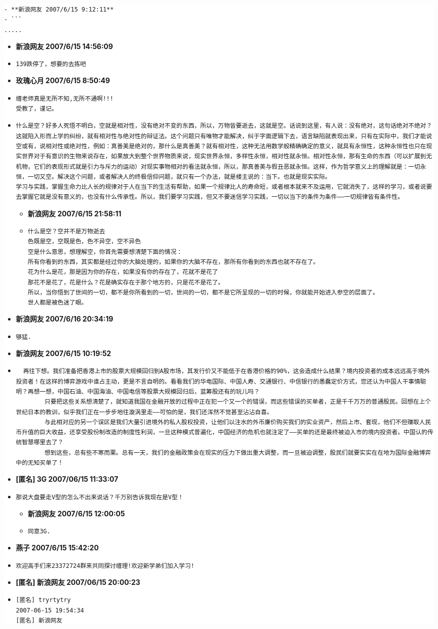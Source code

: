   ```
- **新浪网友 2007/6/15 9:12:11**
- ```
  .....
  ```
- **新浪网友 2007/6/15 14:56:09**
- ```
  139跌停了，想要的去拣吧
  ```
- **玫瑰心月 2007/6/15 8:50:49**
- ```
  缠老师真是无所不知,无所不通啊!!!
  受教了，谨记。
  ```
- ```
  什么是空？好多人死悟不明白，空就是相对性，没有绝对不变的东西，所以，万物皆要逝去，这就是空。话说到这里，有人说：没有绝对，这句话绝对不绝对？这就陷入形而上学的纠纷，就有相对性与绝对性的辩证法。这个问题只有唯物才能解决，纠于字面逻辑下去，语言缺陷就表现出来，只有在实际中，我们才能说空或有，说相对性或绝对性，例如：真善美是绝对的，那什么是真善美？就有相对性，这种无法用数学般精确确定的意义，就具有永恒性，这种永恒性也只在现实世界对于有意识的生物来说存在，如果放大到整个世界物质来说，现实世界永恒，多样性永恒，相对性就永恒。相对性永恒，那有生命的东西（可以扩展到无机物，它们的表现形式就是引力与斥力的运动）对现实事物相对的看法就永恒，所以，那真善美与假丑恶就永恒。这样，作为哲学意义上的理解就是：一切永恒，一切又空。解决这个问题，或者解决人的终极信仰问题，就只有一个办法，就是楼主说的：当下。也就是现实实际。
  学习与实践，掌握生命力比人长的规律对于人在当下的生活有帮助，如果一个规律比人的寿命短，或者根本就来不及运用，它就消失了，这样的学习，或者说要去掌握它就是没有意义的，也没有什么传承性。所以，我们要学习实践，但又不要迷信学习实践，一切以当下的条件为条件――一切规律皆有条件性。
  ```
   - **新浪网友 2007/6/15 21:58:11**
   - ```
     什么是空？空并不是万物逝去
     色既是空，空既是色，色不异空，空不异色
     空是什么意思，想理解空，你首先需要想清楚下面的情况：
     所有你看到的东西，其实都是经过你的大脑处理的，如果你的大脑不存在，那所有你看到的东西也就不存在了。
     花为什么是花，那是因为你的存在，如果没有你的存在了，花就不是花了
     那花不是花了，花是什么？花是确实存在于那个地方的，只是花不是花了。
     所以，当你悟到了世间的一切，都不是你所看到的一切，世间的一切，都不是它所呈现的一切的时候，你就能开始进入参空的层面了。
     世人都是被色迷了眼。
     ```
- **新浪网友 2007/6/16 20:34:19**
- ```
  够猛.
  ```
- **新浪网友 2007/6/15 10:19:52**
- ```
    再往下想。我们准备把香港上市的股票大规模回归到A股市场，其发行价又不能低于在香港价格的90%，这会造成什么结果？境内投资者的成本远远高于境外投资者！在这样的博弈游戏中谁占主动，更是不言自明的。看看我们的华电国际、中国人寿、交通银行、中信银行的愚蠢定价方式，您还认为中国人干事情聪明？再想一想，中国石油、中国海油、中国电信等股票大规模回归后，蓝筹股还有的玩儿吗？
          只要把这些关系想清楚了，就知道我国在金融开放的过程中正在犯一个又一个的错误，而这些错误的买单者，正是千千万万的普通股民。回想在上个世纪日本的教训，似乎我们正在一步步地往漩涡里走――可怕的是，我们还浑然不觉甚至沾沾自喜。
          与此相对应的另一个误区是我们大量引进境外的私人股权投资，让他们以注水的外币廉价购买我们的实业资产，然后上市、套现，他们不但赚取人民币升值的巨大收益，还享受股份制改造的制度性利润，一旦这种模式普遍化，中国经济的危机也就注定了――买单的还是最终被迫入市的境内投资者。中国认的传统智慧哪里去了？
          想到这些，总有些不寒而栗。总有一天，我们的金融政策会在现实的压力下做出重大调整，而一旦被迫调整，股民们就要实实在在地为国际金融博弈中的无知买单了！
  ```
- **[匿名] 3G  2007/06/15 11:33:07**
- ```
  那说大盘要走V型的怎么不出来说话？千万别告诉我现在是V型！ 
  ```
   - **新浪网友 2007/6/15 12:00:05**
   - ```
     同意3G.
     ```
- **燕子 2007/6/15 15:42:20**
- ```
  欢迎高手们来23372724群来共同探讨缠理!欢迎新学弟们加入学习!
  ```
- **[匿名] 新浪网友  2007/06/15 20:00:23**
- ```
  [匿名] tryrtytry 
  2007-06-15 19:54:34 
  [匿名] 新浪网友 
  ```